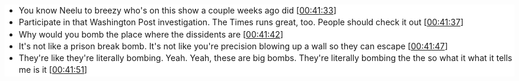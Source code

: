 *  You know Neelu to breezy who's on this show a couple weeks ago did [[00:41:33](https://www.youtube.com/watch?v=x96_k7rGTNE&t=2493.5800000000004s)]
*  Participate in that Washington Post investigation. The Times runs great, too. People should check it out [[00:41:37](https://www.youtube.com/watch?v=x96_k7rGTNE&t=2497.5s)]
*  Why would you bomb the place where the dissidents are [[00:41:42](https://www.youtube.com/watch?v=x96_k7rGTNE&t=2502.54s)]
*  It's not like a prison break bomb. It's not like you're precision blowing up a wall so they can escape [[00:41:47](https://www.youtube.com/watch?v=x96_k7rGTNE&t=2507.14s)]
*  They're like they're literally bombing. Yeah. Yeah, these are big bombs. They're literally bombing the the so what it what it tells me is it [[00:41:51](https://www.youtube.com/watch?v=x96_k7rGTNE&t=2511.8199999999997s)]

